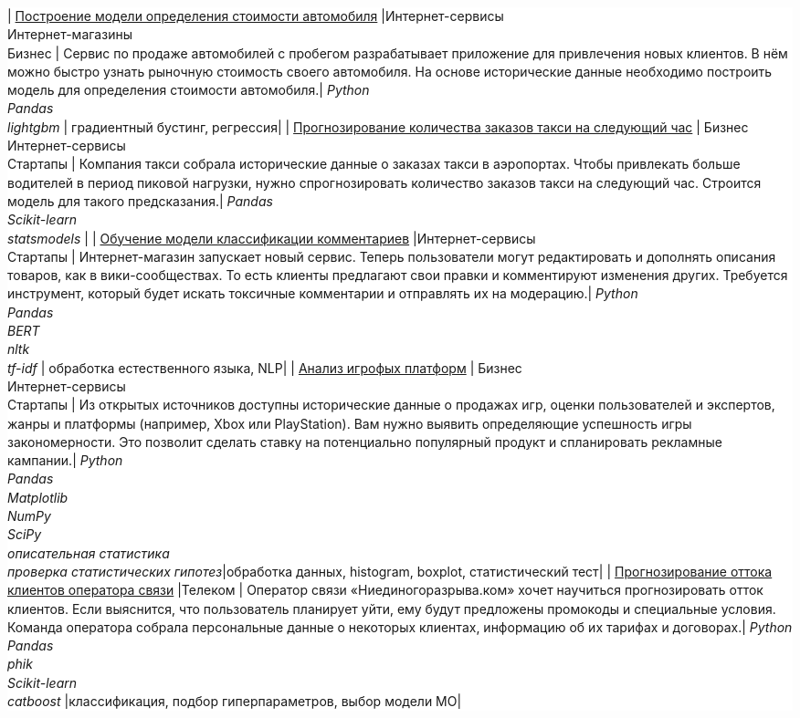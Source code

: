 | [Построение модели определения стоимости автомобиля](11_Построение_модели_определения_стоимости_автомобиля) |Интернет-сервисы <br> Интернет-магазины <br> Бизнес | Сервис по продаже автомобилей с пробегом  разрабатывает приложение для привлечения новых клиентов. В нём можно быстро узнать рыночную стоимость своего автомобиля. На основе исторические данные необходимо построить модель для определения стоимости автомобиля.| *Python <br> Pandas <br> lightgbm* | градиентный бустинг, регрессия|
| [Прогнозирование количества заказов такси на следующий час](12_Прогнозирование_количества_заказов_такси_на_следующий_час) | Бизнес <br> Интернет-сервисы <br> Стартапы |  Компания такси собрала исторические данные о заказах такси в аэропортах. Чтобы привлекать больше водителей в период пиковой нагрузки, нужно спрогнозировать количество заказов такси на следующий час. Строится модель для такого предсказания.| *Pandas <br> Scikit-learn <br>statsmodels* |
| [Обучение модели классификации комментариев](13_Обучение_модели_классификации_комментариев) |Интернет-сервисы <br> Стартапы | Интернет-магазин запускает новый сервис. Теперь пользователи могут редактировать и дополнять описания товаров, как в вики-сообществах. То есть клиенты предлагают свои правки и комментируют изменения других. Требуется инструмент, который будет искать токсичные комментарии и отправлять их на модерацию.| *Python <br> Pandas <br> BERT <br> nltk <br> tf-idf* | обработка естественного языка, NLP|
| [Анализ игрофых платформ](14_Анализ_игрофых_платформ) | Бизнес <br> Интернет-сервисы <br> Стартапы | Из открытых источников доступны исторические данные о продажах игр, оценки пользователей и экспертов, жанры и платформы (например, Xbox или PlayStation). Вам нужно выявить определяющие успешность игры закономерности. Это позволит сделать ставку на потенциально популярный продукт и спланировать рекламные кампании.| *Python <br> Pandas <br> Matplotlib <br> NumPy <br>SciPy <br>описательная статистика <br>проверка статистических гипотез*|обработка данных, histogram, boxplot, статистический тест|
| [Прогнозирование оттока клиентов оператора связи](15_Прогнозирование_оттока_клиентов_оператора_связи) |Телеком  | Оператор связи «Ниединогоразрыва.ком» хочет научиться прогнозировать отток клиентов. Если выяснится, что пользователь планирует уйти, ему будут предложены промокоды и специальные условия. Команда оператора собрала персональные данные о некоторых клиентах, информацию об их тарифах и договорах.| *Python <br> Pandas <br> phik <br> Scikit-learn <br> catboost* |классификация, подбор гиперпараметров, выбор модели МО|


